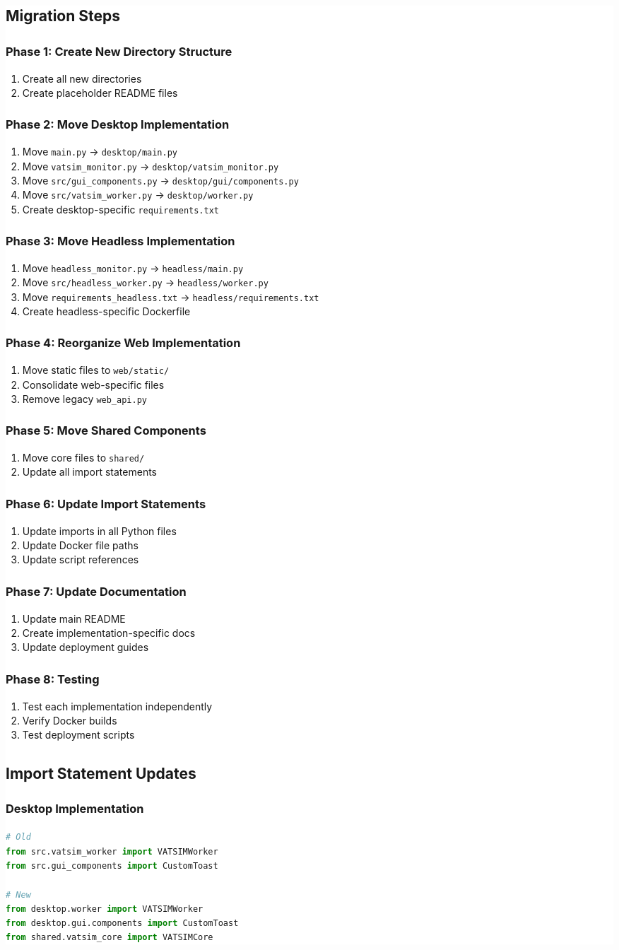 ## Migration Steps

### Phase 1: Create New Directory Structure
1. Create all new directories
2. Create placeholder README files

### Phase 2: Move Desktop Implementation
1. Move `main.py` → `desktop/main.py`
2. Move `vatsim_monitor.py` → `desktop/vatsim_monitor.py`
3. Move `src/gui_components.py` → `desktop/gui/components.py`
4. Move `src/vatsim_worker.py` → `desktop/worker.py`
5. Create desktop-specific `requirements.txt`

### Phase 3: Move Headless Implementation
1. Move `headless_monitor.py` → `headless/main.py`
2. Move `src/headless_worker.py` → `headless/worker.py`
3. Move `requirements_headless.txt` → `headless/requirements.txt`
4. Create headless-specific Dockerfile

### Phase 4: Reorganize Web Implementation
1. Move static files to `web/static/`
2. Consolidate web-specific files
3. Remove legacy `web_api.py`

### Phase 5: Move Shared Components
1. Move core files to `shared/`
2. Update all import statements

### Phase 6: Update Import Statements
1. Update imports in all Python files
2. Update Docker file paths
3. Update script references

### Phase 7: Update Documentation
1. Update main README
2. Create implementation-specific docs
3. Update deployment guides

### Phase 8: Testing
1. Test each implementation independently
2. Verify Docker builds
3. Test deployment scripts

## Import Statement Updates

### Desktop Implementation
```python
# Old
from src.vatsim_worker import VATSIMWorker
from src.gui_components import CustomToast

# New
from desktop.worker import VATSIMWorker
from desktop.gui.components import CustomToast
from shared.vatsim_core import VATSIMCore
```

